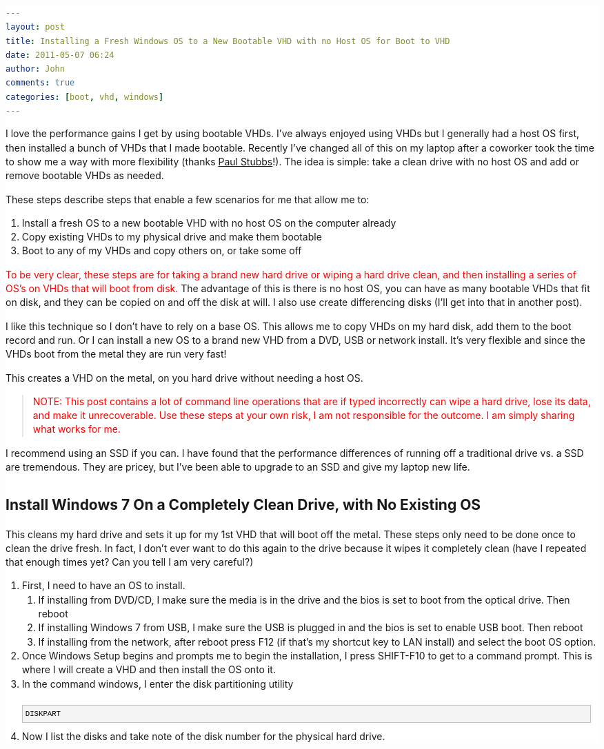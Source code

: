 ```yaml
---
layout: post
title: Installing a Fresh Windows OS to a New Bootable VHD with no Host OS for Boot to VHD
date: 2011-05-07 06:24
author: John
comments: true
categories: [boot, vhd, windows]
---
```

<p>I love the performance gains I get by using bootable VHDs. I’ve always enjoyed using VHDs but I generally had a host OS first, then installed a bunch of VHDs that I made bootable. Recently I’ve changed all of this on my laptop after a coworker took the time to show me a way with more flexibility (thanks <a href="http://blogs.msdn.com/pstubbs">Paul Stubbs</a>!). The idea is simple: take a clean drive with no host OS and add or remove bootable VHDs as needed.</p> <p>These steps describe steps that enable a few scenarios for me that allow me to:</p> <ol> <li>Install a fresh OS to a new bootable VHD with no host OS on the computer already  <li>Copy existing VHDs to my physical drive and make them bootable  <li>Boot to any of my VHDs and copy others on, or take some off </li></ol> <p><span style="color: #ff0000" color="#ff0000">To be very clear, these steps are for taking a brand new hard drive or wiping a hard drive clean, and then installing a series of OS’s on VHDs that will boot from disk.</span> The advantage of this is there is no host OS, you can have as many bootable VHDs that fit on disk, and they can be copied on and off the disk at will. I also use create differencing disks (I’ll get into that in another post).</p> <p>I like this technique so I don’t have to rely on a base OS. This allows me to copy VHDs on my hard disk, add them to the boot record and run. Or I can install a new OS to a brand new VHD from a DVD, USB or network install. It’s very flexible and since the VHDs boot from the metal they are run very fast!</p> <p>This creates a VHD on the metal, on you hard drive without needing a host OS.</p> <blockquote> <p><span style="color: #ff0000" color="#ff0000">NOTE: This post contains a lot of command line operations that are if typed incorrectly can wipe a hard drive, lose its data, and make it unrecoverable. Use these steps at your own risk, I am not responsible for the outcome. I am simply sharing what works for me.</span></p></blockquote> <p>I recommend using an SSD if you can. I have found that the performance differences of running off a traditional drive vs. a SSD are tremendous. They are pricey, but I’ve been able to upgrade to an SSD and give my laptop new life.</p> <h2>Install Windows 7 On a Completely Clean Drive, with No Existing OS</h2> <p>This cleans my hard drive and sets it up for my 1st VHD that will boot off the metal. These steps only need to be done once to clean the drive fresh. In fact, I don’t ever want to do this again to the drive because it wipes it completely clean (have I repeated that enough times yet? Can you tell I am very careful?)</p> <ol> <li>First, I need to have an OS to install.  <ol> <li>If installing from DVD/CD, I make sure the media is in the drive and the bios is set to boot from the optical drive. Then reboot  <li>If installing Windows 7 from USB, I make sure the USB is plugged in and the bios is set to enable USB boot. Then reboot  <li>If installing from the network, after reboot press F12 (if that’s my shortcut key to LAN install) and select the boot OS option. </li></ol> <li>Once Windows Setup begins and prompts me to begin the installation, I press SHIFT-F10 to get to a command prompt. This is where I will create a VHD and then install the OS onto it.  <li>In the command windows, I enter the disk partitioning utility  <div style="border-bottom: silver 1px solid; text-align: left; border-left: silver 1px solid; padding-bottom: 4px; line-height: 12pt; background-color: #f4f4f4; margin: 20px 0px 10px; padding-left: 4px; width: 97.5%; padding-right: 4px; font-family: 'Courier New', courier, monospace; direction: ltr; max-height: 200px; font-size: 8pt; overflow: auto; border-top: silver 1px solid; cursor: text; border-right: silver 1px solid; padding-top: 4px" id="codeSnippetWrapper"><pre style="border-bottom-style: none; text-align: left; padding-bottom: 0px; line-height: 12pt; background-color: #f4f4f4; margin: 0em; border-left-style: none; padding-left: 0px; width: 100%; padding-right: 0px; font-family: 'Courier New', courier, monospace; direction: ltr; border-top-style: none; color: black; border-right-style: none; font-size: 8pt; overflow: visible; padding-top: 0px" id="codeSnippet">DISKPART</pre></div>
<li>Now I list the disks and take note of the disk number for the physical hard drive.